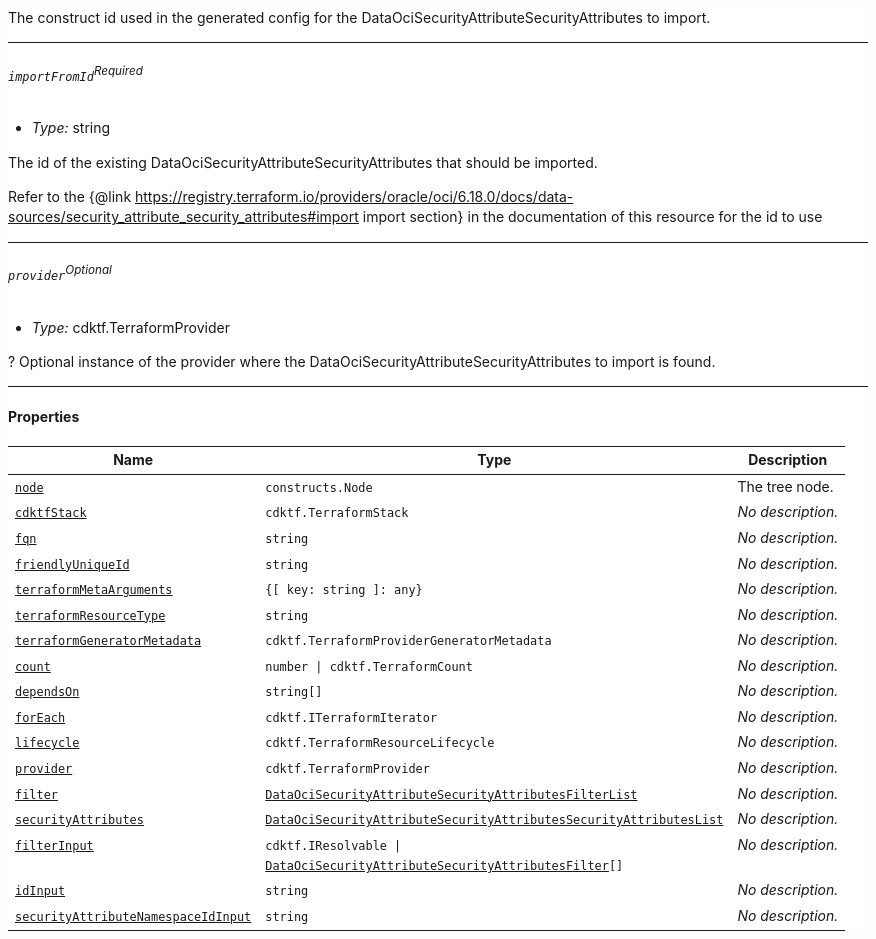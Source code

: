 The construct id used in the generated config for the DataOciSecurityAttributeSecurityAttributes to import.

---

###### `importFromId`<sup>Required</sup> <a name="importFromId" id="rhizo-co-terraform-provider-oci.dataOciSecurityAttributeSecurityAttributes.DataOciSecurityAttributeSecurityAttributes.generateConfigForImport.parameter.importFromId"></a>

- *Type:* string

The id of the existing DataOciSecurityAttributeSecurityAttributes that should be imported.

Refer to the {@link https://registry.terraform.io/providers/oracle/oci/6.18.0/docs/data-sources/security_attribute_security_attributes#import import section} in the documentation of this resource for the id to use

---

###### `provider`<sup>Optional</sup> <a name="provider" id="rhizo-co-terraform-provider-oci.dataOciSecurityAttributeSecurityAttributes.DataOciSecurityAttributeSecurityAttributes.generateConfigForImport.parameter.provider"></a>

- *Type:* cdktf.TerraformProvider

? Optional instance of the provider where the DataOciSecurityAttributeSecurityAttributes to import is found.

---

#### Properties <a name="Properties" id="Properties"></a>

| **Name** | **Type** | **Description** |
| --- | --- | --- |
| <code><a href="#rhizo-co-terraform-provider-oci.dataOciSecurityAttributeSecurityAttributes.DataOciSecurityAttributeSecurityAttributes.property.node">node</a></code> | <code>constructs.Node</code> | The tree node. |
| <code><a href="#rhizo-co-terraform-provider-oci.dataOciSecurityAttributeSecurityAttributes.DataOciSecurityAttributeSecurityAttributes.property.cdktfStack">cdktfStack</a></code> | <code>cdktf.TerraformStack</code> | *No description.* |
| <code><a href="#rhizo-co-terraform-provider-oci.dataOciSecurityAttributeSecurityAttributes.DataOciSecurityAttributeSecurityAttributes.property.fqn">fqn</a></code> | <code>string</code> | *No description.* |
| <code><a href="#rhizo-co-terraform-provider-oci.dataOciSecurityAttributeSecurityAttributes.DataOciSecurityAttributeSecurityAttributes.property.friendlyUniqueId">friendlyUniqueId</a></code> | <code>string</code> | *No description.* |
| <code><a href="#rhizo-co-terraform-provider-oci.dataOciSecurityAttributeSecurityAttributes.DataOciSecurityAttributeSecurityAttributes.property.terraformMetaArguments">terraformMetaArguments</a></code> | <code>{[ key: string ]: any}</code> | *No description.* |
| <code><a href="#rhizo-co-terraform-provider-oci.dataOciSecurityAttributeSecurityAttributes.DataOciSecurityAttributeSecurityAttributes.property.terraformResourceType">terraformResourceType</a></code> | <code>string</code> | *No description.* |
| <code><a href="#rhizo-co-terraform-provider-oci.dataOciSecurityAttributeSecurityAttributes.DataOciSecurityAttributeSecurityAttributes.property.terraformGeneratorMetadata">terraformGeneratorMetadata</a></code> | <code>cdktf.TerraformProviderGeneratorMetadata</code> | *No description.* |
| <code><a href="#rhizo-co-terraform-provider-oci.dataOciSecurityAttributeSecurityAttributes.DataOciSecurityAttributeSecurityAttributes.property.count">count</a></code> | <code>number \| cdktf.TerraformCount</code> | *No description.* |
| <code><a href="#rhizo-co-terraform-provider-oci.dataOciSecurityAttributeSecurityAttributes.DataOciSecurityAttributeSecurityAttributes.property.dependsOn">dependsOn</a></code> | <code>string[]</code> | *No description.* |
| <code><a href="#rhizo-co-terraform-provider-oci.dataOciSecurityAttributeSecurityAttributes.DataOciSecurityAttributeSecurityAttributes.property.forEach">forEach</a></code> | <code>cdktf.ITerraformIterator</code> | *No description.* |
| <code><a href="#rhizo-co-terraform-provider-oci.dataOciSecurityAttributeSecurityAttributes.DataOciSecurityAttributeSecurityAttributes.property.lifecycle">lifecycle</a></code> | <code>cdktf.TerraformResourceLifecycle</code> | *No description.* |
| <code><a href="#rhizo-co-terraform-provider-oci.dataOciSecurityAttributeSecurityAttributes.DataOciSecurityAttributeSecurityAttributes.property.provider">provider</a></code> | <code>cdktf.TerraformProvider</code> | *No description.* |
| <code><a href="#rhizo-co-terraform-provider-oci.dataOciSecurityAttributeSecurityAttributes.DataOciSecurityAttributeSecurityAttributes.property.filter">filter</a></code> | <code><a href="#rhizo-co-terraform-provider-oci.dataOciSecurityAttributeSecurityAttributes.DataOciSecurityAttributeSecurityAttributesFilterList">DataOciSecurityAttributeSecurityAttributesFilterList</a></code> | *No description.* |
| <code><a href="#rhizo-co-terraform-provider-oci.dataOciSecurityAttributeSecurityAttributes.DataOciSecurityAttributeSecurityAttributes.property.securityAttributes">securityAttributes</a></code> | <code><a href="#rhizo-co-terraform-provider-oci.dataOciSecurityAttributeSecurityAttributes.DataOciSecurityAttributeSecurityAttributesSecurityAttributesList">DataOciSecurityAttributeSecurityAttributesSecurityAttributesList</a></code> | *No description.* |
| <code><a href="#rhizo-co-terraform-provider-oci.dataOciSecurityAttributeSecurityAttributes.DataOciSecurityAttributeSecurityAttributes.property.filterInput">filterInput</a></code> | <code>cdktf.IResolvable \| <a href="#rhizo-co-terraform-provider-oci.dataOciSecurityAttributeSecurityAttributes.DataOciSecurityAttributeSecurityAttributesFilter">DataOciSecurityAttributeSecurityAttributesFilter</a>[]</code> | *No description.* |
| <code><a href="#rhizo-co-terraform-provider-oci.dataOciSecurityAttributeSecurityAttributes.DataOciSecurityAttributeSecurityAttributes.property.idInput">idInput</a></code> | <code>string</code> | *No description.* |
| <code><a href="#rhizo-co-terraform-provider-oci.dataOciSecurityAttributeSecurityAttributes.DataOciSecurityAttributeSecurityAttributes.property.securityAttributeNamespaceIdInput">securityAttributeNamespaceIdInput</a></code> | <code>string</code> | *No description.* |